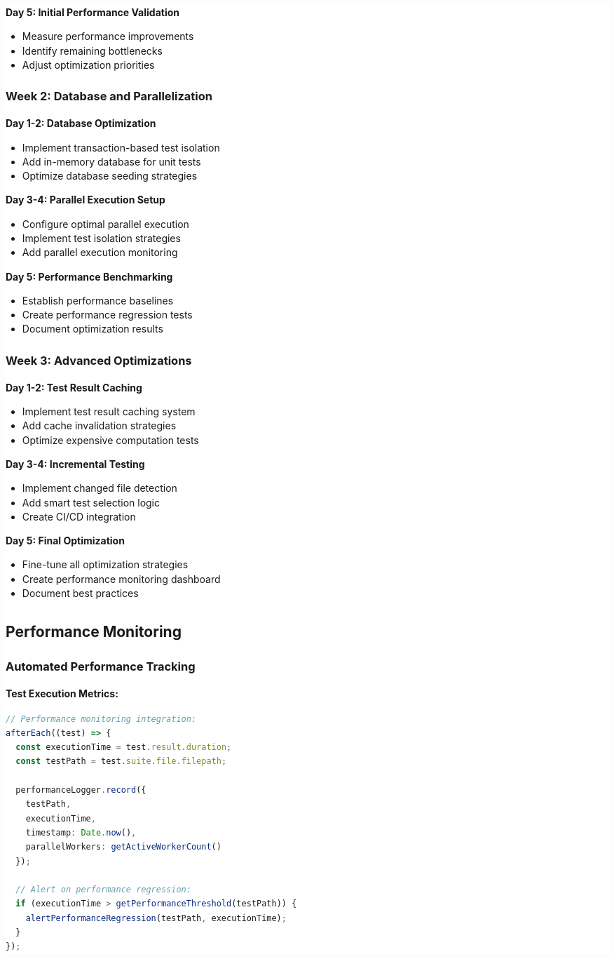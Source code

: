 **Day 5: Initial Performance Validation**
- Measure performance improvements
- Identify remaining bottlenecks
- Adjust optimization priorities

### Week 2: Database and Parallelization

**Day 1-2: Database Optimization**
- Implement transaction-based test isolation
- Add in-memory database for unit tests
- Optimize database seeding strategies

**Day 3-4: Parallel Execution Setup**
- Configure optimal parallel execution
- Implement test isolation strategies
- Add parallel execution monitoring

**Day 5: Performance Benchmarking**
- Establish performance baselines
- Create performance regression tests
- Document optimization results

### Week 3: Advanced Optimizations

**Day 1-2: Test Result Caching**
- Implement test result caching system
- Add cache invalidation strategies
- Optimize expensive computation tests

**Day 3-4: Incremental Testing**
- Implement changed file detection
- Add smart test selection logic
- Create CI/CD integration

**Day 5: Final Optimization**
- Fine-tune all optimization strategies
- Create performance monitoring dashboard
- Document best practices

## Performance Monitoring

### Automated Performance Tracking

**Test Execution Metrics:**
```typescript
// Performance monitoring integration:
afterEach((test) => {
  const executionTime = test.result.duration;
  const testPath = test.suite.file.filepath;
  
  performanceLogger.record({
    testPath,
    executionTime,
    timestamp: Date.now(),
    parallelWorkers: getActiveWorkerCount()
  });
  
  // Alert on performance regression:
  if (executionTime > getPerformanceThreshold(testPath)) {
    alertPerformanceRegression(testPath, executionTime);
  }
});
```
